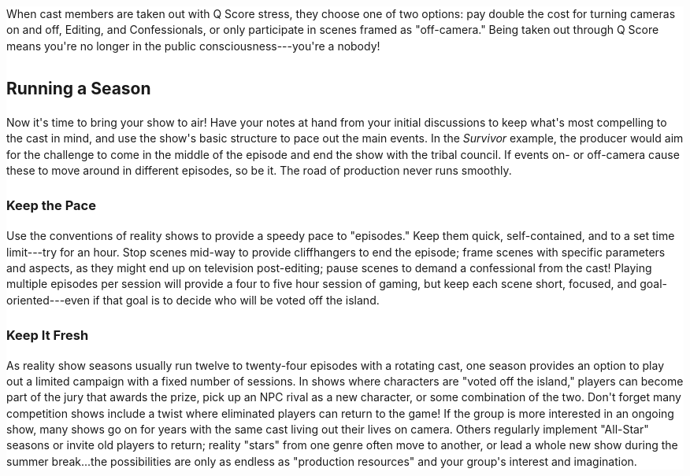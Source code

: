 When cast members are taken out with Q Score stress, they choose one of
two options: pay double the cost for turning cameras on and off,
Editing, and Confessionals, or only participate in scenes framed as
"off-camera." Being taken out through Q Score means you're no longer in
the public consciousness---you're a nobody!

## Running a Season

Now it's time to bring your show to air! Have your notes at hand from
your initial discussions to keep what's most compelling to the cast in
mind, and use the show's basic structure to pace out the main events. In
the _Survivor_ example, the producer would aim for the challenge to come
in the middle of the episode and end the show with the tribal council.
If events on- or off-camera cause these to move around in different
episodes, so be it. The road of production never runs smoothly.

### Keep the Pace

Use the conventions of reality shows to provide a speedy pace to
"episodes." Keep them quick, self-contained, and to a set time
limit---try for an hour. Stop scenes mid-way to provide cliffhangers to
end the episode; frame scenes with specific parameters and aspects, as
they might end up on television post-editing; pause scenes to demand a
confessional from the cast! Playing multiple episodes per session will
provide a four to five hour session of gaming, but keep each scene
short, focused, and goal-oriented---even if that goal is to decide who
will be voted off the island.

### Keep It Fresh

As reality show seasons usually run twelve to twenty-four episodes with
a rotating cast, one season provides an option to play out a limited
campaign with a fixed number of sessions. In shows where characters are
"voted off the island," players can become part of the jury that awards
the prize, pick up an NPC rival as a new character, or some combination
of the two. Don't forget many competition shows include a twist where
eliminated players can return to the game! If the group is more
interested in an ongoing show, many shows go on for years with the same
cast living out their lives on camera. Others regularly implement
"All-Star" seasons or invite old players to return; reality "stars" from
one genre often move to another, or lead a whole new show during the
summer break...the possibilities are only as endless as "production
resources" and your group's interest and imagination.

